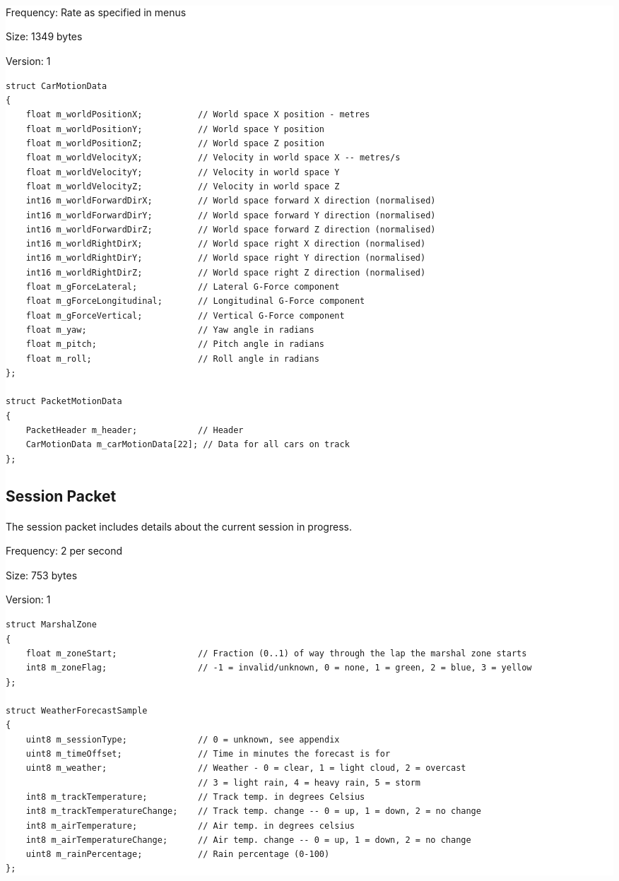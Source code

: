 Frequency: Rate as specified in menus

Size: 1349 bytes

Version: 1

```
struct CarMotionData
{
    float m_worldPositionX;           // World space X position - metres
    float m_worldPositionY;           // World space Y position
    float m_worldPositionZ;           // World space Z position
    float m_worldVelocityX;           // Velocity in world space X -- metres/s
    float m_worldVelocityY;           // Velocity in world space Y
    float m_worldVelocityZ;           // Velocity in world space Z
    int16 m_worldForwardDirX;         // World space forward X direction (normalised)
    int16 m_worldForwardDirY;         // World space forward Y direction (normalised)
    int16 m_worldForwardDirZ;         // World space forward Z direction (normalised)
    int16 m_worldRightDirX;           // World space right X direction (normalised)
    int16 m_worldRightDirY;           // World space right Y direction (normalised)
    int16 m_worldRightDirZ;           // World space right Z direction (normalised)
    float m_gForceLateral;            // Lateral G-Force component
    float m_gForceLongitudinal;       // Longitudinal G-Force component
    float m_gForceVertical;           // Vertical G-Force component
    float m_yaw;                      // Yaw angle in radians
    float m_pitch;                    // Pitch angle in radians
    float m_roll;                     // Roll angle in radians
};

struct PacketMotionData
{
    PacketHeader m_header;            // Header
    CarMotionData m_carMotionData[22]; // Data for all cars on track
};
```

## Session Packet

The session packet includes details about the current session in progress.

Frequency: 2 per second

Size: 753 bytes

Version: 1

```
struct MarshalZone
{
    float m_zoneStart;                // Fraction (0..1) of way through the lap the marshal zone starts
    int8 m_zoneFlag;                  // -1 = invalid/unknown, 0 = none, 1 = green, 2 = blue, 3 = yellow
};

struct WeatherForecastSample
{
    uint8 m_sessionType;              // 0 = unknown, see appendix
    uint8 m_timeOffset;               // Time in minutes the forecast is for
    uint8 m_weather;                  // Weather - 0 = clear, 1 = light cloud, 2 = overcast
                                      // 3 = light rain, 4 = heavy rain, 5 = storm
    int8 m_trackTemperature;          // Track temp. in degrees Celsius
    int8 m_trackTemperatureChange;    // Track temp. change -- 0 = up, 1 = down, 2 = no change
    int8 m_airTemperature;            // Air temp. in degrees celsius
    int8 m_airTemperatureChange;      // Air temp. change -- 0 = up, 1 = down, 2 = no change
    uint8 m_rainPercentage;           // Rain percentage (0-100)
};
```